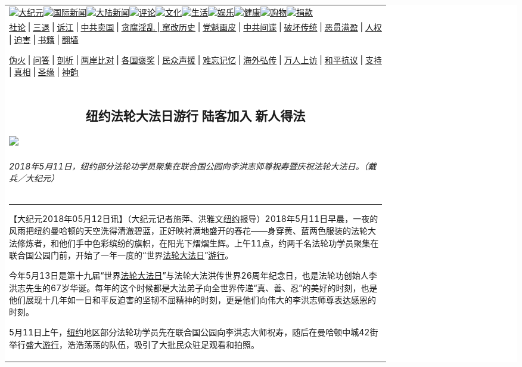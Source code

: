 <a name="1" id="1" target="_blank"></a><span id="1"></span>
<table border="0"><tr><td colspan="2" VALIGN=TOP><a href="https://github.com/woywz155/djy/blob/master/gb/nsc413.md#1"><img src="https://raw.githubusercontent.com/woywz155/www/master/t/djy/1.jpg" title="大纪元"></a><a href="https://github.com/woywz155/djy/blob/master/gb/n24hr.md#1"><img src="https://raw.githubusercontent.com/woywz155/www/master/t/djy/3.jpg" title="国际新闻"></a><a href="https://github.com/woywz155/djy/blob/master/gb/nsc413.md#1"><img src="https://raw.githubusercontent.com/woywz155/www/master/t/djy/4.jpg" title="大陆新闻"></a><a href="https://github.com/woywz155/djy/blob/master/gb/news392.md#1"><img src="https://raw.githubusercontent.com/woywz155/www/master/t/djy/5.jpg" title="评论"></a><a href="https://github.com/woywz155/djy/blob/master/gb/news2007.md#1"><img src="https://raw.githubusercontent.com/woywz155/www/master/t/djy/6.jpg" title="文化"></a><a href="https://github.com/woywz155/djy/blob/master/gb/news2008.md#1"><img src="https://raw.githubusercontent.com/woywz155/www/master/t/djy/7.jpg" title="生活"></a><a href="https://github.com/woywz155/djy/blob/master/gb/ncyule.md#1"><img src="https://raw.githubusercontent.com/woywz155/www/master/t/djy/8.jpg" title="娱乐"></a><a href="https://github.com/woywz155/djy/blob/master/gb/nsc1002.md#1"><img src="https://raw.githubusercontent.com/woywz155/www/master/t/djy/9.jpg" title="健康"><a href="https://www.youlucky.com"><img src="https://raw.githubusercontent.com/woywz155/www/master/t/djy/10.jpg" title="购物"></a><a href="https://www.supportepoch.org/donation?utm_medium=epochtimes&utm_source=referral&utm_campaign=donate_button_djyhomepage"><img src="https://raw.githubusercontent.com/woywz155/www/master/t/djy/12.jpg" title="捐款"></a></td></tr>
<tr><td colspan="2" VALIGN=TOP><a target="_blank" href="https://git.io/fjCRf">社论</a> | <a target="_blank" href="https://github.com/woywz155/djy/blob/master/gb/nf5657.md#1">三退</a> | <a target="_blank" href="https://github.com/woywz155/djy/blob/master/gb/nf6123.md#1">诉江</a> | <a target="_blank" href="https://github.com/woywz155/djy/blob/master/gb/nf1176117.md#1">中共卖国</a> | <a target="_blank" href="https://github.com/woywz155/djy/blob/master/gb/nf5773.md#1">贪腐淫乱 | <a target="_blank" href="https://github.com/woywz155/djy/blob/master/gb/nf1176115.md#1">窜改历史</a> | <a target="_blank" href="https://github.com/woywz155/djy/blob/master/gb/nf1176107.md#1">党魁画皮</a> | <a target="_blank" href="https://github.com/woywz155/djy/blob/master/gb/nf1320400.md#1">中共间谍</a> | <a target="_blank" href="https://github.com/woywz155/djy/blob/master/gb/nf1176114.md#1">破坏传统</a> | <a target="_blank" href="https://github.com/woywz155/djy/blob/master/gb/nf5287.md#1">恶贯满盈</a> | <a target="_blank" href="https://github.com/woywz155/djy/blob/master/gb/ncid278.md#1">人权</a> | <a target="_blank" href="https://github.com/woywz155/djy/blob/master/gb/nf1176111.md#1">迫害</a> | <a target="_blank" href="https://github.com/woywz155/djy/blob/master/gb/nf1235328.md#1">书籍</a> | <a target="_blank" href="https://github.com/woywz155/www/blob/master/README.md?zsrh#1">翻墙</a></p><p><a target="_blank" href="https://github.com/woywz155/djy/blob/master/gb/nf5562.md#1">伪火</a> | <a target="_blank" href="https://github.com/woywz155/djy/blob/master/gb/nf4378.md#1">问答</a> | <a target="_blank" href="https://github.com/woywz155/djy/blob/master/gb/nf5792.md#1">剖析</a> | <a target="_blank" href="https://github.com/woywz155/djy/blob/master/gb/nf5735.md#1">两岸比对</a> | <a target="_blank" href="https://github.com/woywz155/djy/blob/master/gb/nf6119.md#1">各国褒奖</a> | <a target="_blank" href="https://github.com/woywz155/djy/blob/master/gb/nf6120.md#1">民众声援</a> | <a target="_blank" href="https://github.com/woywz155/djy/blob/master/gb/nf1188594.md#1">难忘记忆</a> | <a target="_blank" href="https://github.com/woywz155/djy/blob/master/gb/nf3180.md#1">海外弘传</a> | <a target="_blank" href="https://github.com/woywz155/djy/blob/master/gb/nf5410.md#1">万人上访</a> | <a target="_blank" href="https://github.com/woywz155/ntdtv/blob/master/gb/prog1530_1.md#1">和平抗议</a> | <a target="_blank" href="https://github.com/woywz155/djy/blob/master/gb/nf4386.md#1">支持</a> | <a target="_blank" href="https://github.com/woywz155/djy/blob/master/gb/nf4389.md#1">真相</a> | <a target="_blank" href="https://github.com/woywz155/djy/blob/master/gb/nf5790.md#1">圣缘</a> | <a target="_blank" href="https://github.com/woywz155/djy/blob/master/gb/nf4786.md#1">神韵</a></td></tr>
<tr><td VALIGN=TOP width="626"><h2 align=center>纽约法轮大法日游行 陆客加入 新人得法</h2>
<img src="http://i.epochtimes.com/assets/uploads/2018/05/1805111354451973-600x400.jpg" />
<h6>2018年5月11日，纽约部分法轮功学员聚集在联合国公园向李洪志师尊祝寿暨庆祝法轮大法日。（戴兵／大纪元）
</h6>
<hr>
<p>【大纪元2018年05月12日讯】（大纪元记者施萍、洪雅文<a href="https://github.com/woywz155/djy/blob/master/gb/tag/%E7%BA%BD%E7%BA%A6.md">纽约</a>报导）2018年5月11日早晨，一夜的风雨把纽约曼哈顿的天空洗得清澈碧蓝，正好映衬满地盛开的春花——身穿黄、蓝两色服装的法轮大法修炼者，和他们手中色彩缤纷的旗帜，在阳光下熠熠生辉。上午11点，约两千名法轮功学员聚集在联合国公园门前，开始了一年一度的“世界<a href="https://github.com/woywz155/djy/blob/master/gb/tag/%E6%B3%95%E8%BD%AE%E5%A4%A7%E6%B3%95%E6%97%A5.md">法轮大法日</a>”<a href="https://github.com/woywz155/djy/blob/master/gb/tag/%E6%B8%B8%E8%A1%8C.md">游行</a>。</p>
<p>今年5月13日是第十九届“世界<a href="https://github.com/woywz155/djy/blob/master/gb/tag/%E6%B3%95%E8%BD%AE%E5%A4%A7%E6%B3%95%E6%97%A5.md">法轮大法日</a>”与法轮大法洪传世界26周年纪念日，也是法轮功创始人李洪志先生的67岁华诞。每年的这个时候都是大法弟子向全世界传递“真、善、忍”的美好的时刻，也是他们展现十几年如一日和平反迫害的坚韧不屈精神的时刻，更是他们向伟大的李洪志师尊表达感恩的时刻。</p>
<p>5月11日上午，<a href="https://github.com/woywz155/djy/blob/master/gb/tag/%E7%BA%BD%E7%BA%A6.md">纽约</a>地区部分法轮功学员先在联合国公园向李洪志大师祝寿，随后在曼哈顿中城42街举行盛大<a href="https://github.com/woywz155/djy/blob/master/gb/tag/%E6%B8%B8%E8%A1%8C.md">游行</a>，浩浩荡荡的队伍，吸引了大批民众驻足观看和拍照。</p>